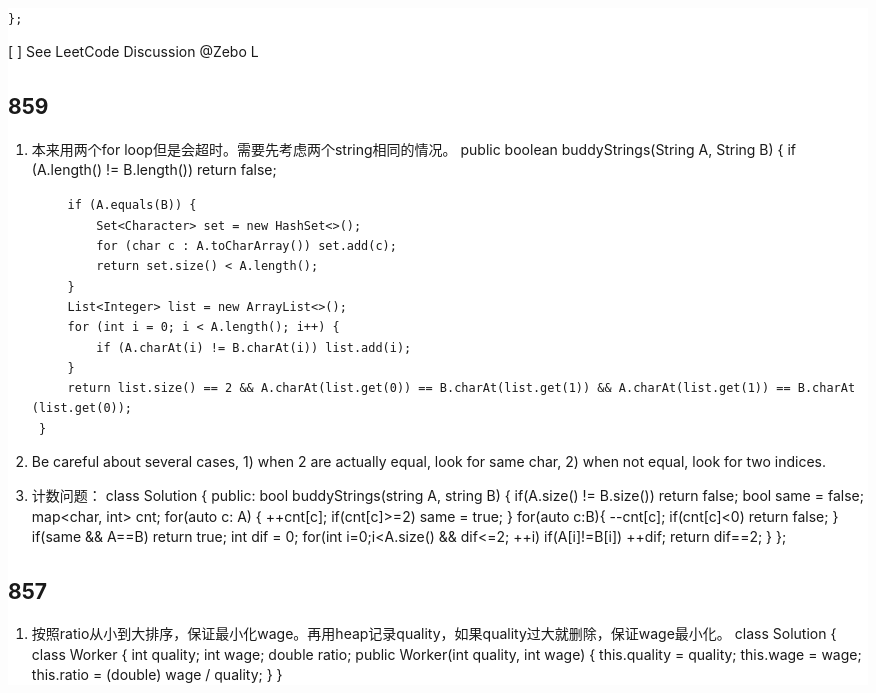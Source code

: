     };
[ ] See LeetCode Discussion @Zebo L 
## **859**
1. 本来用两个for loop但是会超时。需要先考虑两个string相同的情况。
    public boolean buddyStrings(String A, String B) {
            if (A.length() != B.length()) return false;
            
            if (A.equals(B)) {
                Set<Character> set = new HashSet<>();
                for (char c : A.toCharArray()) set.add(c);
                return set.size() < A.length();
            }
            List<Integer> list = new ArrayList<>();
            for (int i = 0; i < A.length(); i++) {
                if (A.charAt(i) != B.charAt(i)) list.add(i);
            }
            return list.size() == 2 && A.charAt(list.get(0)) == B.charAt(list.get(1)) && A.charAt(list.get(1)) == B.charAt(list.get(0));
        }
2. Be careful about several cases, 1) when 2 are actually equal, look for same char, 2) when not equal, look for two indices.
3. 计数问题：
    class Solution {
    public:
        bool buddyStrings(string A, string B) {
            if(A.size() != B.size()) return false;
            bool same = false;
            map<char, int> cnt;
            for(auto c: A) {
                ++cnt[c];
                if(cnt[c]>=2) same = true;
            }
            for(auto c:B){
                --cnt[c];
                if(cnt[c]<0) return false;
            }
            if(same && A==B) return true;
            int dif = 0;
            for(int i=0;i<A.size() && dif<=2; ++i) if(A[i]!=B[i]) ++dif;
            return dif==2;
        }
    };
## **857**
1. 按照ratio从小到大排序，保证最小化wage。再用heap记录quality，如果quality过大就删除，保证wage最小化。
    class Solution {
        class Worker {
            int quality;
            int wage;
            double ratio;
            public Worker(int quality, int wage) {
                this.quality = quality;
                this.wage = wage;
                this.ratio = (double) wage / quality;
            }
        }
        